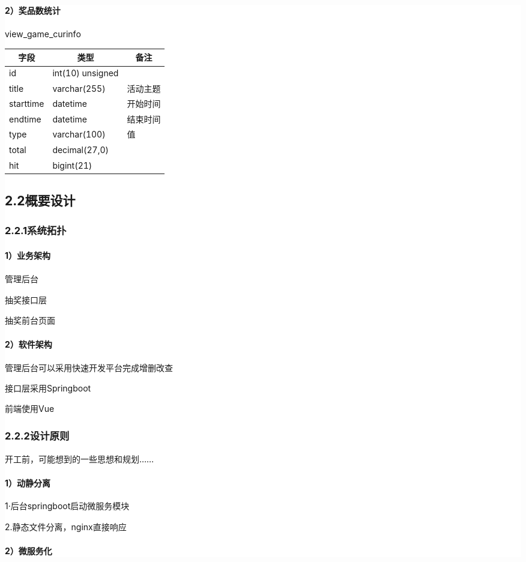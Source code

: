 #### 2）奖品数统计

view_game_curinfo

| 字段        | 类型               | 备注   |
| --------- | ---------------- | ---- |
| id        | int(10) unsigned |      |
| title     | varchar(255)     | 活动主题 |
| starttime | datetime         | 开始时间 |
| endtime   | datetime         | 结束时间 |
| type      | varchar(100)     | 值    |
| total     | decimal(27,0)    |      |
| hit       | bigint(21)       |      |

 

## 2.2概要设计

### 2.2.1系统拓扑

#### 1）业务架构

管理后台

抽奖接口层

抽奖前台页面



#### 2）软件架构

管理后台可以采用快速开发平台完成增删改查

接口层采用Springboot

前端使用Vue





### 2.2.2设计原则

开工前，可能想到的一些思想和规划……

#### 1）动静分离

1·后台springboot启动微服务模块

2.静态文件分离，nginx直接响应

#### 2）微服务化
